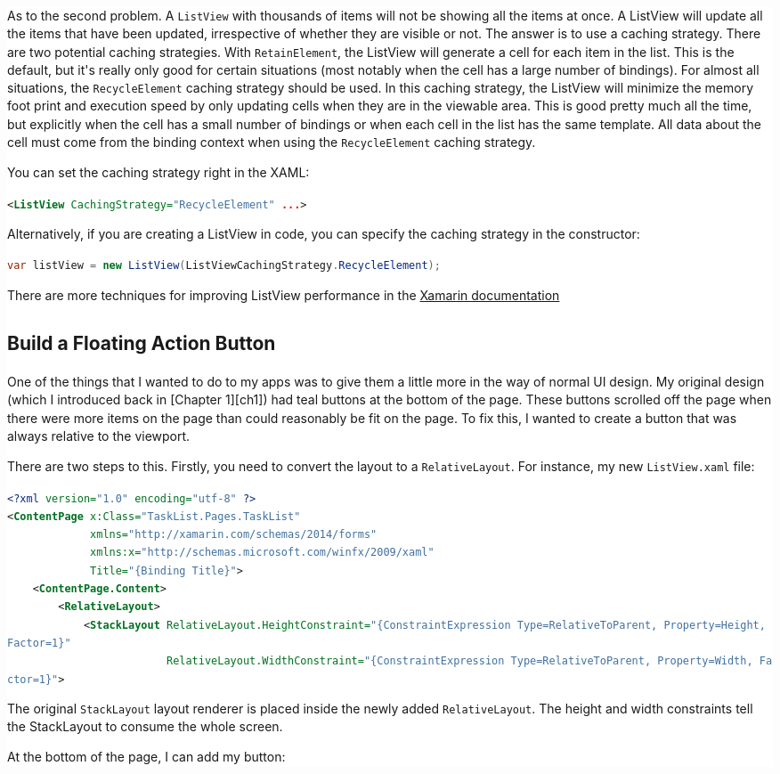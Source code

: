 As to the second problem.  A `ListView` with thousands of items will not be showing all the items at once.  A ListView will update all the items that have been updated, irrespective of whether they are visible or not.  The answer is to use a caching strategy.  There are two potential caching strategies.  With `RetainElement`, the ListView will generate a cell for each item in the list. This is the default, but it's really only good for certain situations (most notably when the cell has a large number of bindings).  For almost all situations, the `RecycleElement` caching strategy should be used.  In this caching strategy, the ListView will minimize the memory foot print and execution speed by only updating cells when they are in the viewable area.  This is good pretty much all the time, but explicitly when the cell has a small number of bindings or when each cell in the list has the same template.  All data about the cell must come from the binding context when using the `RecycleElement` caching strategy.

You can set the caching strategy right in the XAML:

```xml
<ListView CachingStrategy="RecycleElement" ...>
```

Alternatively, if you are creating a ListView in code, you can specify the caching strategy in the constructor:

```csharp
var listView = new ListView(ListViewCachingStrategy.RecycleElement);
```

There are more techniques for improving ListView performance in the [Xamarin documentation][3]

## Build a Floating Action Button

One of the things that I wanted to do to my apps was to give them a little more in the way of normal UI design.  My original design (which I introduced back in [Chapter 1][ch1]) had teal buttons at the bottom of the page.  These buttons scrolled off the page when there were more items on the page than could reasonably be fit on the page.  To fix this, I wanted to create a button that was always relative to the viewport.

There are two steps to this.  Firstly, you need to convert the layout to a `RelativeLayout`.  For instance, my new `ListView.xaml` file:

```xml
<?xml version="1.0" encoding="utf-8" ?>
<ContentPage x:Class="TaskList.Pages.TaskList"
             xmlns="http://xamarin.com/schemas/2014/forms"
             xmlns:x="http://schemas.microsoft.com/winfx/2009/xaml"
             Title="{Binding Title}">
    <ContentPage.Content>
        <RelativeLayout>
            <StackLayout RelativeLayout.HeightConstraint="{ConstraintExpression Type=RelativeToParent, Property=Height, Factor=1}"
                         RelativeLayout.WidthConstraint="{ConstraintExpression Type=RelativeToParent, Property=Width, Factor=1}">
```

The original `StackLayout` layout renderer is placed inside the newly added `RelativeLayout`. The height and width constraints tell the StackLayout to consume the whole screen.

At the bottom of the page, I can add my button:


[img1]: img/tips/vs-config-mgr.PNG
[1]: https://github.com/jamesmontemagno
[2]: https://github.com/jamesmontemagno/mvvm-helpers/blob/35f0ddd7e739eb5daed3c90cae1334d3e674229b/MvvmHelpers/ObservableRangeCollection.cs
[3]: https://developer.xamarin.com/guides/xamarin-forms/user-interface/listview/performance/
[4]: https://forums.xamarin.com/discussion/30801/xamarin-forms-bindable-picker